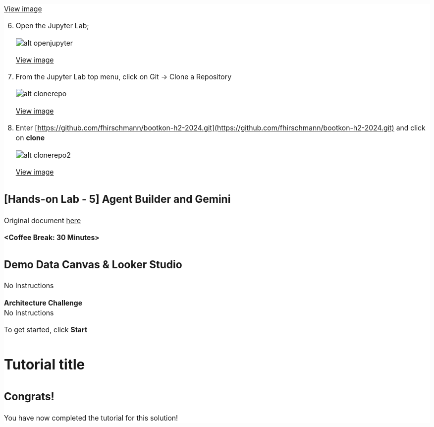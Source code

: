    <a href="https://github.com/fhirschmann/bootkon-ng/blob/main/img/lab1/notebookbootkon.png?raw=true" target="_parent">View image</a>

6. Open the Jupyter Lab;

   ![alt openjupyter](https://github.com/fhirschmann/bootkon-ng/blob/main/img/lab1/openjupyter.png?raw=true)

   <a href="https://github.com/fhirschmann/bootkon-ng/blob/main/img/lab1/openjupyter.png?raw=true" target="_parent">View image</a>

7. From the Jupyter Lab top menu, click on Git \-\> Clone a Repository 

   ![alt clonerepo](https://github.com/fhirschmann/bootkon-ng/blob/main/img/lab1/clonerepo.png?raw=true)

   <a href="https://github.com/fhirschmann/bootkon-ng/blob/main/img/lab1/clonerepo.png?raw=true" target="_parent">View image</a>

8. Enter [https://github.com/fhirschmann/bootkon-h2-2024.git](https://github.com/fhirschmann/bootkon-h2-2024.git) and click on **clone**

   ![alt clonerepo2](https://github.com/fhirschmann/bootkon-ng/blob/main/img/lab1/clonerepo2.png?raw=true)

   <a href="https://github.com/fhirschmann/bootkon-ng/blob/main/img/lab1/clonerepo2.png?raw=true" target="_parent">View image</a>


## **\[Hands-on Lab \- 5\] Agent Builder and Gemini**

Original document [here](https://docs.google.com/document/d/1_8-HEEIKCCUkwoorpWq8lOI3M1Rn6HqY4SlCW8AitGg/edit?usp=drive_link)

**\<Coffee Break: 30 Minutes\>**

## **Demo Data Canvas & Looker Studio**

No Instructions

**Architecture Challenge**  
No Instructions

To get started, click **Start**




# Tutorial title

<walkthrough-finish-button title="More solutions" tutorial="panels--sic--data-warehouse_toc"></walkthrough-finish-button>

## Congrats!

You have now completed the tutorial for this solution!
